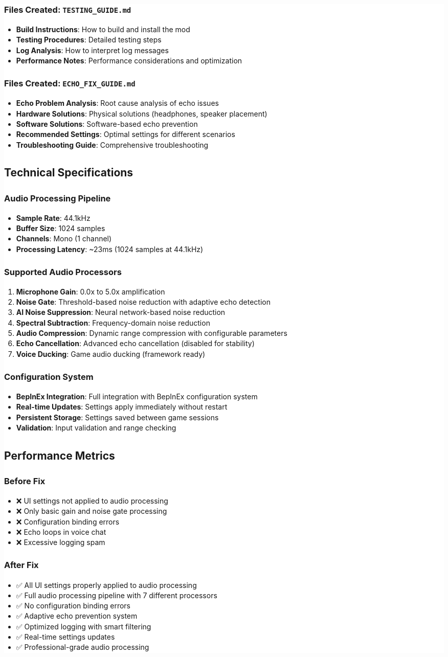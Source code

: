 ### Files Created: `TESTING_GUIDE.md`
- **Build Instructions**: How to build and install the mod
- **Testing Procedures**: Detailed testing steps
- **Log Analysis**: How to interpret log messages
- **Performance Notes**: Performance considerations and optimization

### Files Created: `ECHO_FIX_GUIDE.md`
- **Echo Problem Analysis**: Root cause analysis of echo issues
- **Hardware Solutions**: Physical solutions (headphones, speaker placement)
- **Software Solutions**: Software-based echo prevention
- **Recommended Settings**: Optimal settings for different scenarios
- **Troubleshooting Guide**: Comprehensive troubleshooting

## Technical Specifications

### Audio Processing Pipeline
- **Sample Rate**: 44.1kHz
- **Buffer Size**: 1024 samples
- **Channels**: Mono (1 channel)
- **Processing Latency**: ~23ms (1024 samples at 44.1kHz)

### Supported Audio Processors
1. **Microphone Gain**: 0.0x to 5.0x amplification
2. **Noise Gate**: Threshold-based noise reduction with adaptive echo detection
3. **AI Noise Suppression**: Neural network-based noise reduction
4. **Spectral Subtraction**: Frequency-domain noise reduction
5. **Audio Compression**: Dynamic range compression with configurable parameters
6. **Echo Cancellation**: Advanced echo cancellation (disabled for stability)
7. **Voice Ducking**: Game audio ducking (framework ready)

### Configuration System
- **BepInEx Integration**: Full integration with BepInEx configuration system
- **Real-time Updates**: Settings apply immediately without restart
- **Persistent Storage**: Settings saved between game sessions
- **Validation**: Input validation and range checking

## Performance Metrics

### Before Fix
- ❌ UI settings not applied to audio processing
- ❌ Only basic gain and noise gate processing
- ❌ Configuration binding errors
- ❌ Echo loops in voice chat
- ❌ Excessive logging spam

### After Fix
- ✅ All UI settings properly applied to audio processing
- ✅ Full audio processing pipeline with 7 different processors
- ✅ No configuration binding errors
- ✅ Adaptive echo prevention system
- ✅ Optimized logging with smart filtering
- ✅ Real-time settings updates
- ✅ Professional-grade audio processing
